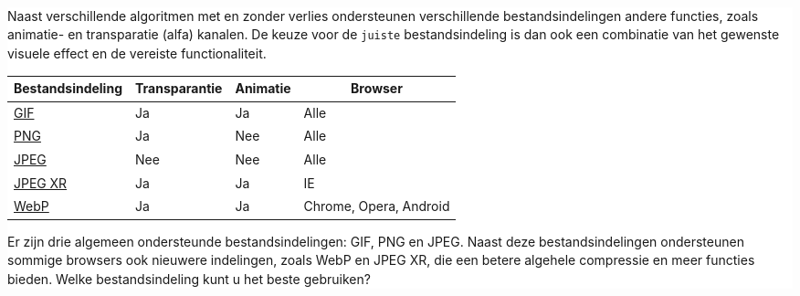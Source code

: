 
Naast verschillende algoritmen met en zonder verlies ondersteunen verschillende bestandsindelingen andere functies, zoals animatie- en transparatie (alfa) kanalen. De keuze voor de `juiste` bestandsindeling is dan ook een combinatie van het gewenste visuele effect en de vereiste functionaliteit.


<table class="mdl-data-table mdl-js-data-table">
<thead>
  <tr>
    <th>Bestandsindeling</th>
    <th>Transparantie</th>
    <th>Animatie</th>
    <th>Browser</th>
  </tr>
</thead>
<tbody>
<tr>
  <td data-th="bestandsindeling"><a href="http://nl.wikipedia.org/wiki/Graphics_Interchange_Format">GIF</a></td>
  <td data-th="transparantie">Ja</td>
  <td data-th="animatie">Ja</td>
  <td data-th="browser">Alle</td>
</tr>
<tr>
  <td data-th="bestandsindeling"><a href="http://nl.wikipedia.org/wiki/Portable_Network_Graphics">PNG</a></td>
  <td data-th="transparantie">Ja</td>
  <td data-th="animatie">Nee</td>
  <td data-th="browser">Alle</td>
</tr>
<tr>
  <td data-th="bestandsindeling"><a href="http://nl.wikipedia.org/wiki/JPEG">JPEG</a></td>
  <td data-th="transparantie">Nee</td>
  <td data-th="animatie">Nee</td>
  <td data-th="browser">Alle</td>
</tr>
<tr>
  <td data-th="bestandsindeling"><a href="http://en.wikipedia.org/wiki/JPEG_XR">JPEG XR</a></td>
  <td data-th="transparantie">Ja</td>
  <td data-th="animatie">Ja</td>
  <td data-th="browser">IE</td>
</tr>
<tr>
  <td data-th="bestandsindeling"><a href="http://nl.wikipedia.org/wiki/WebP">WebP</a></td>
  <td data-th="transparantie">Ja</td>
  <td data-th="animatie">Ja</td>
  <td data-th="browser">Chrome, Opera, Android</td>
</tr>
</tbody>
</table>

Er zijn drie algemeen ondersteunde bestandsindelingen: GIF, PNG en JPEG. Naast deze bestandsindelingen ondersteunen sommige browsers ook nieuwere indelingen, zoals WebP en JPEG XR, die een betere algehele compressie en meer functies bieden. Welke bestandsindeling kunt u het beste gebruiken?

